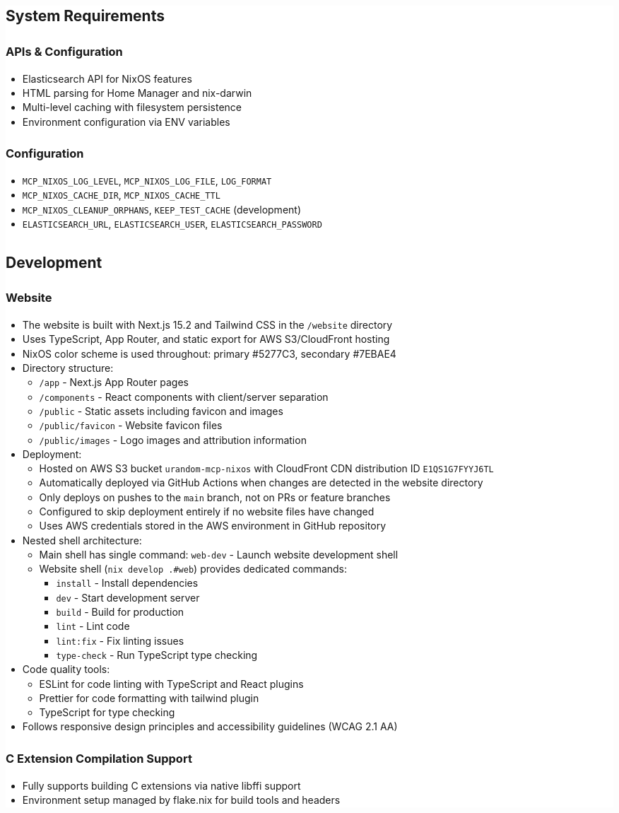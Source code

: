 ## System Requirements

### APIs & Configuration
- Elasticsearch API for NixOS features
- HTML parsing for Home Manager and nix-darwin
- Multi-level caching with filesystem persistence
- Environment configuration via ENV variables

### Configuration
- `MCP_NIXOS_LOG_LEVEL`, `MCP_NIXOS_LOG_FILE`, `LOG_FORMAT`
- `MCP_NIXOS_CACHE_DIR`, `MCP_NIXOS_CACHE_TTL`
- `MCP_NIXOS_CLEANUP_ORPHANS`, `KEEP_TEST_CACHE` (development)
- `ELASTICSEARCH_URL`, `ELASTICSEARCH_USER`, `ELASTICSEARCH_PASSWORD`

## Development

### Website 
- The website is built with Next.js 15.2 and Tailwind CSS in the `/website` directory
- Uses TypeScript, App Router, and static export for AWS S3/CloudFront hosting
- NixOS color scheme is used throughout: primary #5277C3, secondary #7EBAE4
- Directory structure:
  - `/app` - Next.js App Router pages
  - `/components` - React components with client/server separation
  - `/public` - Static assets including favicon and images
  - `/public/favicon` - Website favicon files
  - `/public/images` - Logo images and attribution information
- Deployment:
  - Hosted on AWS S3 bucket `urandom-mcp-nixos` with CloudFront CDN distribution ID `E1QS1G7FYYJ6TL`
  - Automatically deployed via GitHub Actions when changes are detected in the website directory
  - Only deploys on pushes to the `main` branch, not on PRs or feature branches
  - Configured to skip deployment entirely if no website files have changed
  - Uses AWS credentials stored in the AWS environment in GitHub repository
- Nested shell architecture:
  - Main shell has single command: `web-dev` - Launch website development shell
  - Website shell (`nix develop .#web`) provides dedicated commands:
    - `install` - Install dependencies 
    - `dev` - Start development server
    - `build` - Build for production
    - `lint` - Lint code
    - `lint:fix` - Fix linting issues
    - `type-check` - Run TypeScript type checking
- Code quality tools:
  - ESLint for code linting with TypeScript and React plugins
  - Prettier for code formatting with tailwind plugin
  - TypeScript for type checking
- Follows responsive design principles and accessibility guidelines (WCAG 2.1 AA)

### C Extension Compilation Support
- Fully supports building C extensions via native libffi support
- Environment setup managed by flake.nix for build tools and headers
